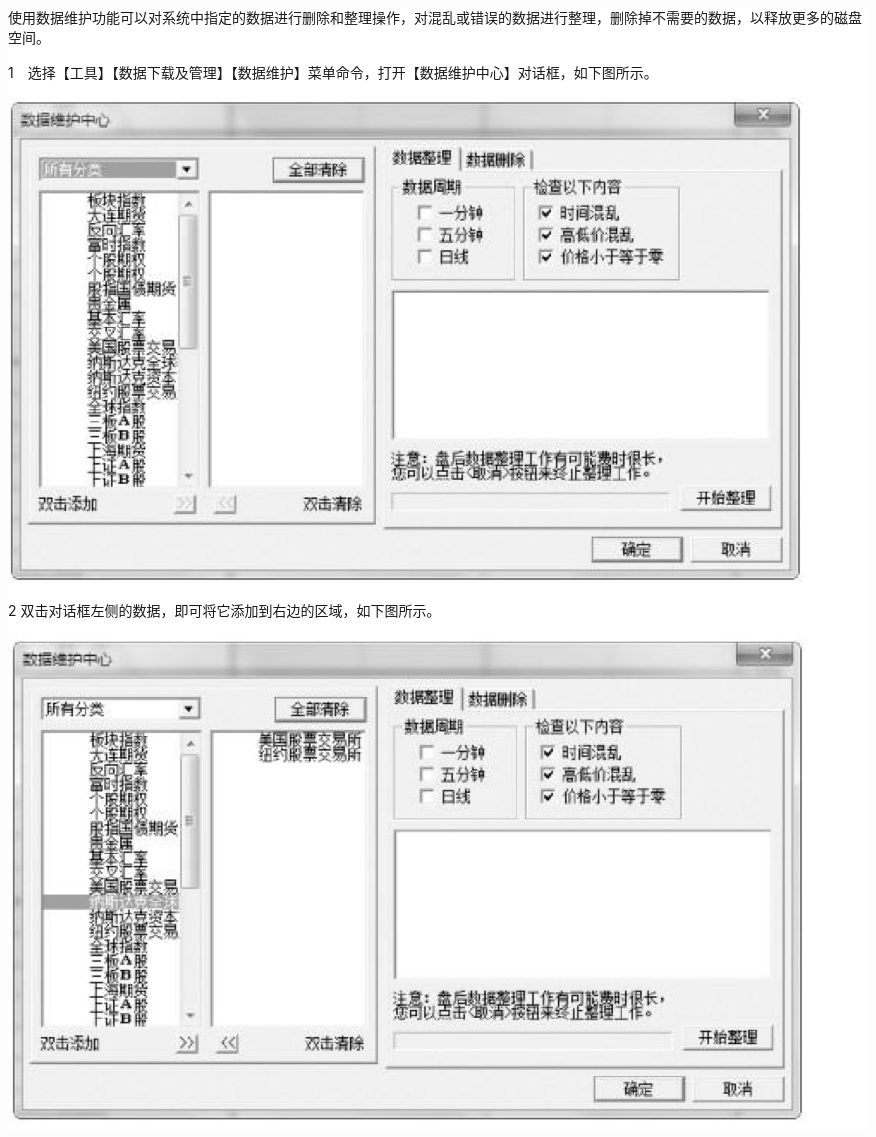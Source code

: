 使用数据维护功能可以对系统中指定的数据进行删除和整理操作，对混乱或错误的数据进行整理，删除掉不需要的数据，以释放更多的磁盘空间。

1　选择【工具】【数据下载及管理】【数据维护】菜单命令，打开【数据维护中心】对话框，如下图所示。

![image-20221113105921460](./images/image-20221113105921460.png)

2    双击对话框左侧的数据，即可将它添加到右边的区域，如下图所示。

![image-20221113105932971](./images/image-20221113105932971.png)
